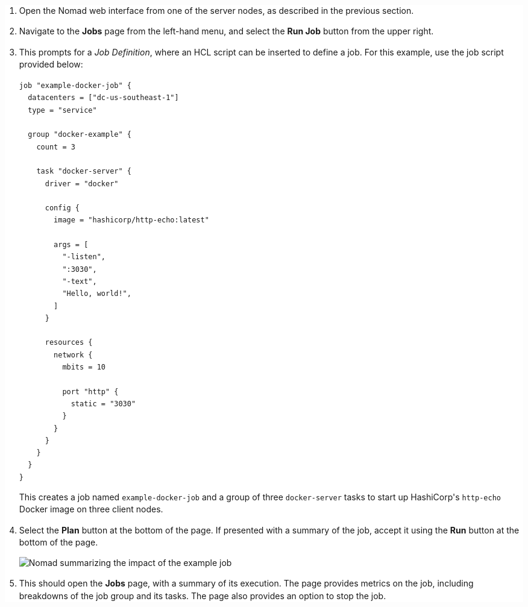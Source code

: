 1.  Open the Nomad web interface from one of the server nodes, as described in the previous section.

1.  Navigate to the **Jobs** page from the left-hand menu, and select the **Run Job** button from the upper right.

1.  This prompts for a *Job Definition*, where an HCL script can be inserted to define a job. For this example, use the job script provided below:

    ```file {lang="hcl"}
    job "example-docker-job" {
      datacenters = ["dc-us-southeast-1"]
      type = "service"

      group "docker-example" {
        count = 3

        task "docker-server" {
          driver = "docker"

          config {
            image = "hashicorp/http-echo:latest"

            args = [
              "-listen",
              ":3030",
              "-text",
              "Hello, world!",
            ]
          }

          resources {
            network {
              mbits = 10

              port "http" {
                static = "3030"
              }
            }
          }
        }
      }
    }
    ```

    This creates a job named `example-docker-job` and a group of three `docker-server` tasks to start up HashiCorp's `http-echo` Docker image on three client nodes.

1.  Select the **Plan** button at the bottom of the page. If presented with a summary of the job, accept it using the **Run** button at the bottom of the page.

    ![Nomad summarizing the impact of the example job](nomad-cluster-plan.png)

1.  This should open the **Jobs** page, with a summary of its execution. The page provides metrics on the job, including breakdowns of the job group and its tasks. The page also provides an option to stop the job.
